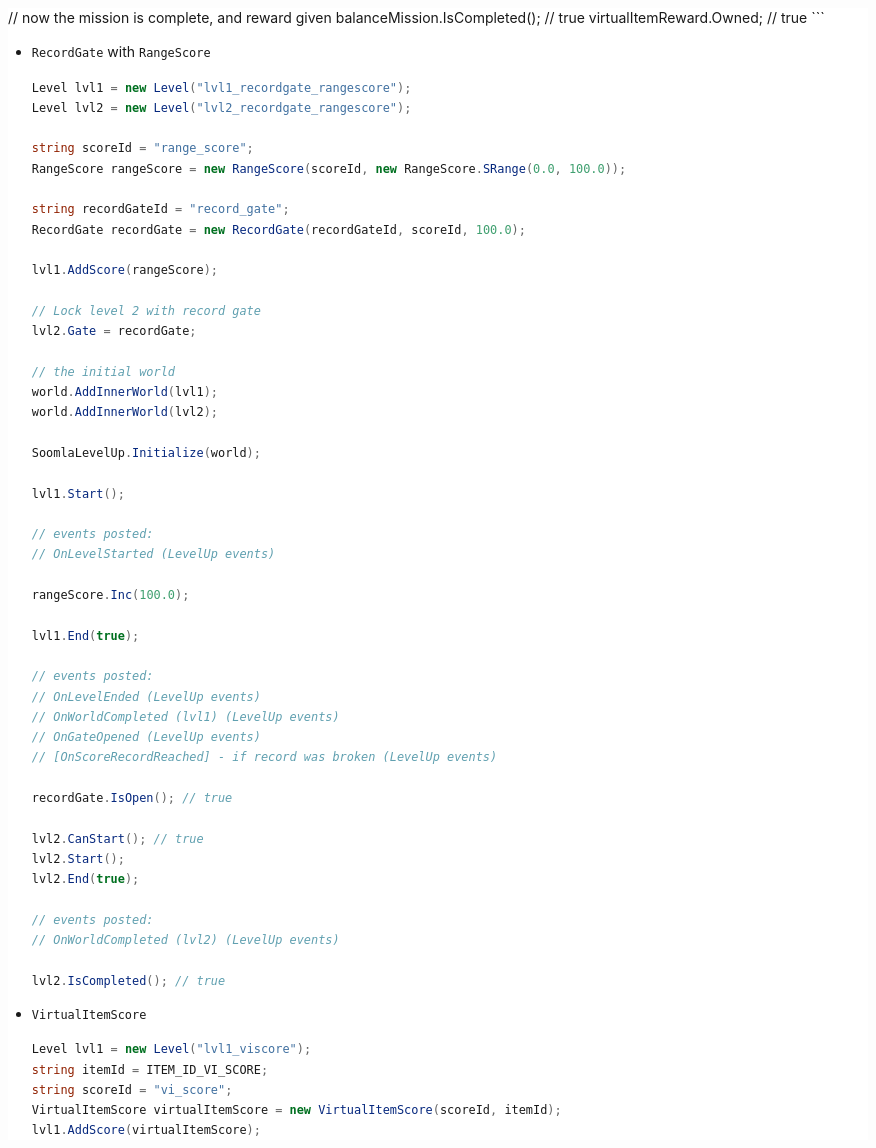   // now the mission is complete, and reward given
  balanceMission.IsCompleted(); // true
  virtualItemReward.Owned; // true
	```

* `RecordGate` with `RangeScore`

	```cs
  Level lvl1 = new Level("lvl1_recordgate_rangescore");
  Level lvl2 = new Level("lvl2_recordgate_rangescore");

  string scoreId = "range_score";
  RangeScore rangeScore = new RangeScore(scoreId, new RangeScore.SRange(0.0, 100.0));

  string recordGateId = "record_gate";
  RecordGate recordGate = new RecordGate(recordGateId, scoreId, 100.0);

  lvl1.AddScore(rangeScore);

  // Lock level 2 with record gate
  lvl2.Gate = recordGate;

  // the initial world
  world.AddInnerWorld(lvl1);
  world.AddInnerWorld(lvl2);

  SoomlaLevelUp.Initialize(world);

  lvl1.Start();

  // events posted:
  // OnLevelStarted (LevelUp events)

  rangeScore.Inc(100.0);

  lvl1.End(true);

  // events posted:
  // OnLevelEnded (LevelUp events)
  // OnWorldCompleted (lvl1) (LevelUp events)
  // OnGateOpened (LevelUp events)
  // [OnScoreRecordReached] - if record was broken (LevelUp events)

  recordGate.IsOpen(); // true

  lvl2.CanStart(); // true
  lvl2.Start();
  lvl2.End(true);

  // events posted:
  // OnWorldCompleted (lvl2) (LevelUp events)

  lvl2.IsCompleted(); // true
	```

* `VirtualItemScore`

	```cs
  Level lvl1 = new Level("lvl1_viscore");
  string itemId = ITEM_ID_VI_SCORE;
  string scoreId = "vi_score";
  VirtualItemScore virtualItemScore = new VirtualItemScore(scoreId, itemId);
  lvl1.AddScore(virtualItemScore);
